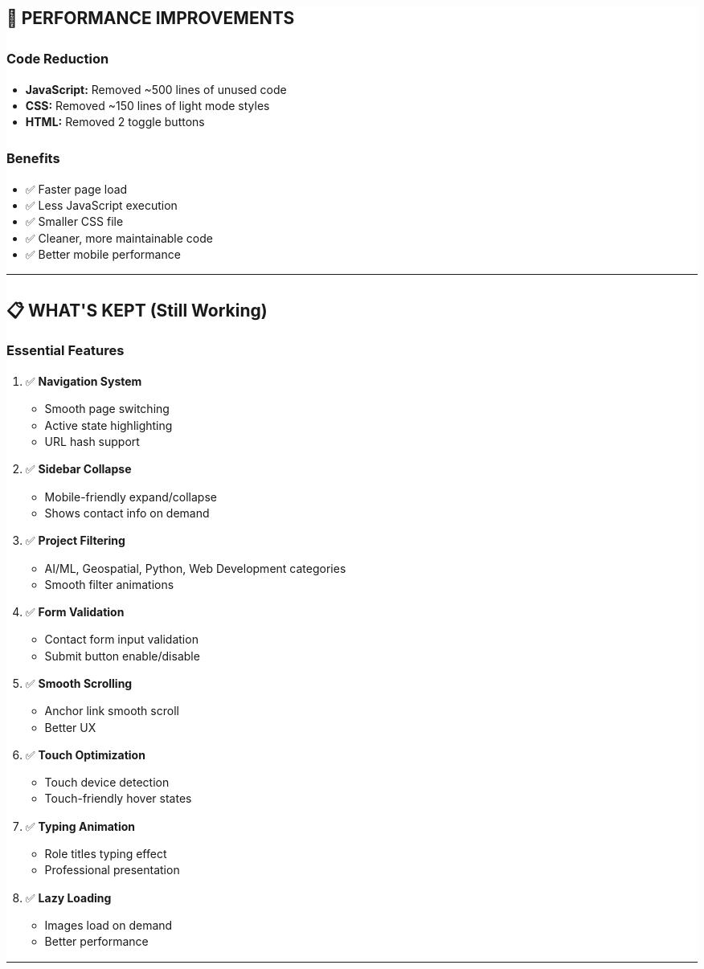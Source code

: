 
## 🚀 PERFORMANCE IMPROVEMENTS

### Code Reduction
- **JavaScript:** Removed ~500 lines of unused code
- **CSS:** Removed ~150 lines of light mode styles
- **HTML:** Removed 2 toggle buttons

### Benefits
- ✅ Faster page load
- ✅ Less JavaScript execution
- ✅ Smaller CSS file
- ✅ Cleaner, more maintainable code
- ✅ Better mobile performance

---

## 📋 WHAT'S KEPT (Still Working)

### Essential Features
1. ✅ **Navigation System**
   - Smooth page switching
   - Active state highlighting
   - URL hash support

2. ✅ **Sidebar Collapse**
   - Mobile-friendly expand/collapse
   - Shows contact info on demand

3. ✅ **Project Filtering**
   - AI/ML, Geospatial, Python, Web Development categories
   - Smooth filter animations

4. ✅ **Form Validation**
   - Contact form input validation
   - Submit button enable/disable

5. ✅ **Smooth Scrolling**
   - Anchor link smooth scroll
   - Better UX

6. ✅ **Touch Optimization**
   - Touch device detection
   - Touch-friendly hover states

7. ✅ **Typing Animation**
   - Role titles typing effect
   - Professional presentation

8. ✅ **Lazy Loading**
   - Images load on demand
   - Better performance

---